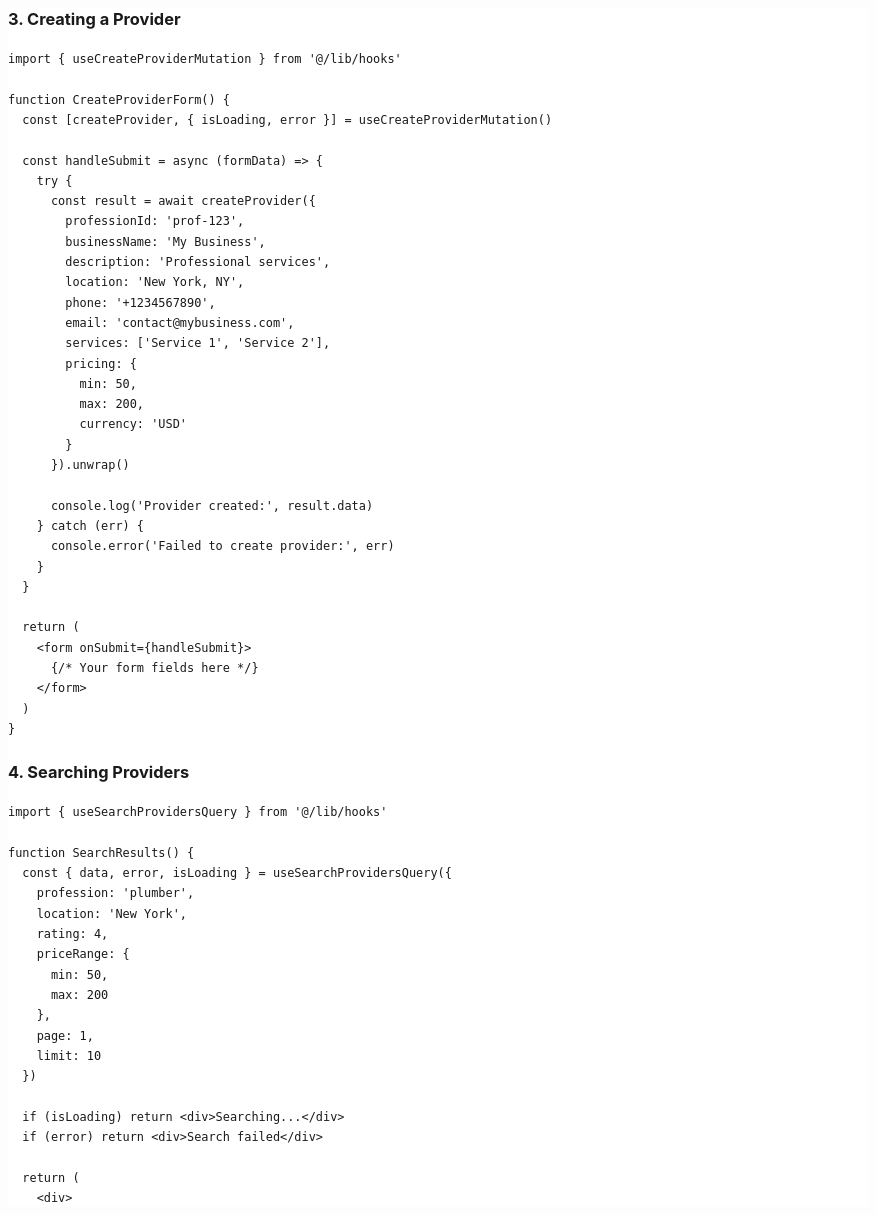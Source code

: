 ```tsx
```

### 3. Creating a Provider

```tsx
import { useCreateProviderMutation } from '@/lib/hooks'

function CreateProviderForm() {
  const [createProvider, { isLoading, error }] = useCreateProviderMutation()

  const handleSubmit = async (formData) => {
    try {
      const result = await createProvider({
        professionId: 'prof-123',
        businessName: 'My Business',
        description: 'Professional services',
        location: 'New York, NY',
        phone: '+1234567890',
        email: 'contact@mybusiness.com',
        services: ['Service 1', 'Service 2'],
        pricing: {
          min: 50,
          max: 200,
          currency: 'USD'
        }
      }).unwrap()
      
      console.log('Provider created:', result.data)
    } catch (err) {
      console.error('Failed to create provider:', err)
    }
  }

  return (
    <form onSubmit={handleSubmit}>
      {/* Your form fields here */}
    </form>
  )
}
```

### 4. Searching Providers

```tsx
import { useSearchProvidersQuery } from '@/lib/hooks'

function SearchResults() {
  const { data, error, isLoading } = useSearchProvidersQuery({
    profession: 'plumber',
    location: 'New York',
    rating: 4,
    priceRange: {
      min: 50,
      max: 200
    },
    page: 1,
    limit: 10
  })

  if (isLoading) return <div>Searching...</div>
  if (error) return <div>Search failed</div>

  return (
    <div>
```